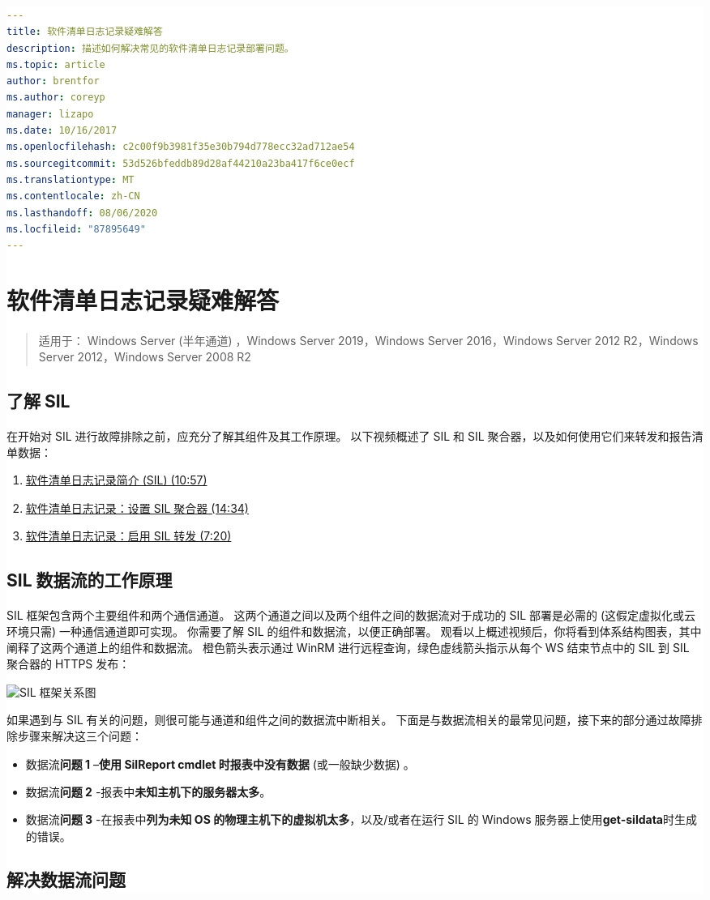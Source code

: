 ```yaml
---
title: 软件清单日志记录疑难解答
description: 描述如何解决常见的软件清单日志记录部署问题。
ms.topic: article
author: brentfor
ms.author: coreyp
manager: lizapo
ms.date: 10/16/2017
ms.openlocfilehash: c2c00f9b3981f35e30b794d778ecc32ad712ae54
ms.sourcegitcommit: 53d526bfeddb89d28af44210a23ba417f6ce0ecf
ms.translationtype: MT
ms.contentlocale: zh-CN
ms.lasthandoff: 08/06/2020
ms.locfileid: "87895649"
---
```

# <a name="troubleshoot-software-inventory-logging"></a>软件清单日志记录疑难解答

>适用于： Windows Server (半年通道) ，Windows Server 2019，Windows Server 2016，Windows Server 2012 R2，Windows Server 2012，Windows Server 2008 R2

## <a name="understanding-sil"></a>了解 SIL

在开始对 SIL 进行故障排除之前，应充分了解其组件及其工作原理。 以下视频概述了 SIL 和 SIL 聚合器，以及如何使用它们来转发和报告清单数据：

1. [软件清单日志记录简介 (SIL)  (10:57) ](https://channel9.msdn.com/Blogs/Regular-IT-Guy/An-Introduction-to-Software-Inventory-Logging-SIL)

2. [软件清单日志记录：设置 SIL 聚合器 (14:34) ](https://channel9.msdn.com/Blogs/windowsserver/Software-Inventory-Logging-Setting-up-SIL-Aggregator)

3. [软件清单日志记录：启用 SIL 转发 (7:20) ](https://channel9.msdn.com/Blogs/windowsserver/Software-Inventory-Logging-Enabling-SIL-Forwarding)

## <a name="how-sil-data-flow-works"></a>SIL 数据流的工作原理

SIL 框架包含两个主要组件和两个通信通道。 这两个通道之间以及两个组件之间的数据流对于成功的 SIL 部署是必需的 (这假定虚拟化或云环境只需) 一种通信通道即可实现。 你需要了解 SIL 的组件和数据流，以便正确部署。 观看以上概述视频后，你将看到体系结构图表，其中阐释了这两个通道上的组件和数据流。 橙色箭头表示通过 WinRM 进行远程查询，绿色虚线箭头指示从每个 WS 结束节点中的 SIL 到 SIL 聚合器的 HTTPS 发布：

![SIL 框架关系图](../media/software-inventory-logging/image1.png)

如果遇到与 SIL 有关的问题，则很可能与通道和组件之间的数据流中断相关。 下面是与数据流相关的最常见问题，接下来的部分通过故障排除步骤来解决这三个问题：

-   数据流**问题 1** –**使用 SilReport cmdlet 时报表中没有数据** (或一般缺少数据) 。

-   数据流**问题 2** -报表中**未知主机下的服务器太多**。

-   数据流**问题 3** -在报表中**列为未知 OS 的物理主机下的虚拟机太多**，以及/或者在运行 SIL 的 Windows 服务器上使用**get-sildata**时生成的错误。

## <a name="troubleshooting-data-flow-issues"></a>解决数据流问题
